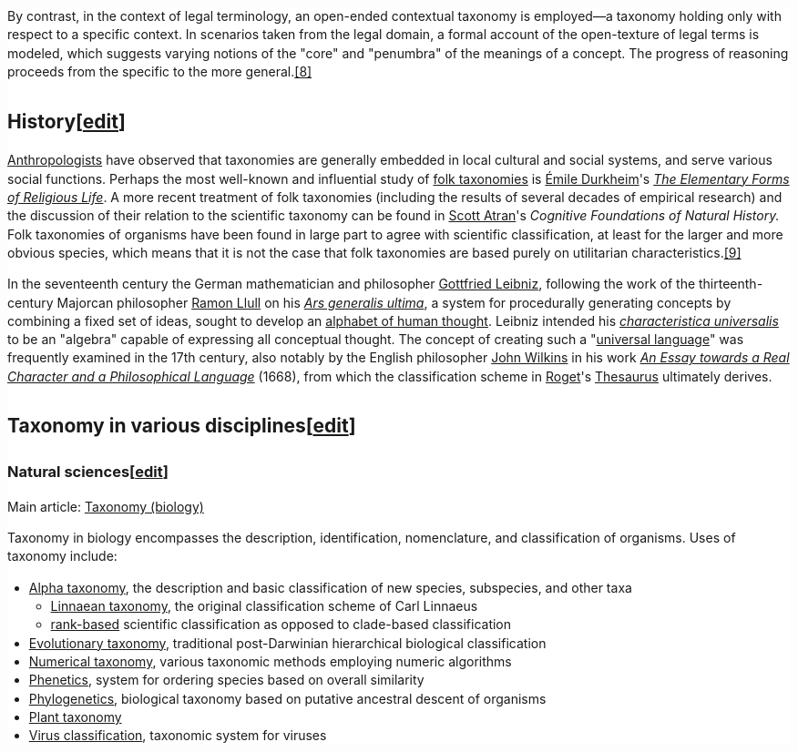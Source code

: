 By contrast, in the context of legal terminology, an open-ended contextual taxonomy is employed—a taxonomy holding only with respect to a specific context. In scenarios taken from the legal domain, a formal account of the open-texture of legal terms is modeled, which suggests varying notions of the "core" and "penumbra" of the meanings of a concept. The progress of reasoning proceeds from the specific to the more general.[[8]](#cite_note-8)

## History[[edit](/w/index.php?title=Taxonomy&action=edit&section=3 "Edit section: History")]

[Anthropologists](/wiki/Cultural_anthropology "Cultural anthropology") have observed that taxonomies are generally embedded in local cultural and social systems, and serve various social functions. Perhaps the most well-known and influential study of [folk taxonomies](/wiki/Folk_taxonomy "Folk taxonomy") is [Émile Durkheim](/wiki/%C3%89mile_Durkheim "Émile Durkheim")'s _[The Elementary Forms of Religious Life](/wiki/The_Elementary_Forms_of_Religious_Life "The Elementary Forms of Religious Life")_. A more recent treatment of folk taxonomies (including the results of several decades of empirical research) and the discussion of their relation to the scientific taxonomy can be found in [Scott Atran](/wiki/Scott_Atran "Scott Atran")'s _Cognitive Foundations of Natural History._ Folk taxonomies of organisms have been found in large part to agree with scientific classification, at least for the larger and more obvious species, which means that it is not the case that folk taxonomies are based purely on utilitarian characteristics.[[9]](#cite_note-9)

In the seventeenth century the German mathematician and philosopher [Gottfried Leibniz](/wiki/Gottfried_Leibniz "Gottfried Leibniz"), following the work of the thirteenth-century Majorcan philosopher [Ramon Llull](/wiki/Ramon_Llull "Ramon Llull") on his _[Ars generalis ultima](/wiki/Ars_generalis_ultima "Ars generalis ultima")_, a system for procedurally generating concepts by combining a fixed set of ideas, sought to develop an [alphabet of human thought](/wiki/Alphabet_of_human_thought "Alphabet of human thought"). Leibniz intended his _[characteristica universalis](/wiki/Characteristica_universalis "Characteristica universalis")_ to be an "algebra" capable of expressing all conceptual thought. The concept of creating such a "[universal language](/wiki/Universal_language "Universal language")" was frequently examined in the 17th century, also notably by the English philosopher [John Wilkins](/wiki/John_Wilkins "John Wilkins") in his work _[An Essay towards a Real Character and a Philosophical Language](/wiki/An_Essay_towards_a_Real_Character_and_a_Philosophical_Language "An Essay towards a Real Character and a Philosophical Language")_ (1668), from which the classification scheme in [Roget](/wiki/Peter_Mark_Roget "Peter Mark Roget")'s [Thesaurus](/wiki/Thesaurus "Thesaurus") ultimately derives.

## Taxonomy in various disciplines[[edit](/w/index.php?title=Taxonomy&action=edit&section=4 "Edit section: Taxonomy in various disciplines")]

### Natural sciences[[edit](/w/index.php?title=Taxonomy&action=edit&section=5 "Edit section: Natural sciences")]

Main article: [Taxonomy (biology)](/wiki/Taxonomy_(biology) "Taxonomy (biology)")

Taxonomy in biology encompasses the description, identification, nomenclature, and classification of organisms. Uses of taxonomy include:

- [Alpha taxonomy](/wiki/Alpha_taxonomy "Alpha taxonomy"), the description and basic classification of new species, subspecies, and other taxa
    - [Linnaean taxonomy](/wiki/Linnaean_taxonomy "Linnaean taxonomy"), the original classification scheme of Carl Linnaeus
    - [rank-based](/wiki/Taxonomic_rank "Taxonomic rank") scientific classification as opposed to clade-based classification
- [Evolutionary taxonomy](/wiki/Evolutionary_taxonomy "Evolutionary taxonomy"), traditional post-Darwinian hierarchical biological classification
- [Numerical taxonomy](/wiki/Numerical_taxonomy "Numerical taxonomy"), various taxonomic methods employing numeric algorithms
- [Phenetics](/wiki/Phenetics "Phenetics"), system for ordering species based on overall similarity
- [Phylogenetics](/wiki/Phylogenetics "Phylogenetics"), biological taxonomy based on putative ancestral descent of organisms
- [Plant taxonomy](/wiki/Plant_taxonomy "Plant taxonomy")
- [Virus classification](/wiki/Virus_classification "Virus classification"), taxonomic system for viruses